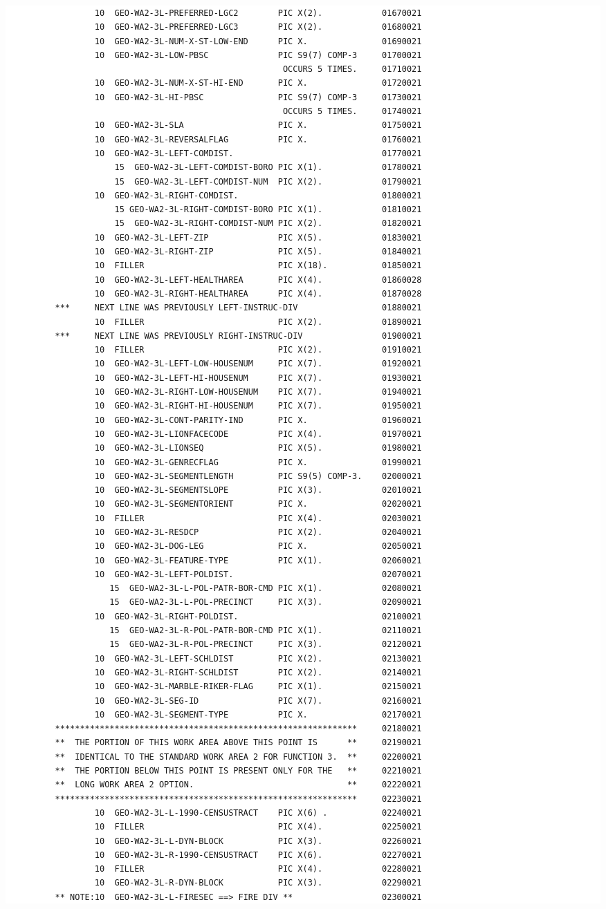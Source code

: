                       10  GEO-WA2-3L-PREFERRED-LGC2        PIC X(2).            01670021
                      10  GEO-WA2-3L-PREFERRED-LGC3        PIC X(2).            01680021
                      10  GEO-WA2-3L-NUM-X-ST-LOW-END      PIC X.               01690021
                      10  GEO-WA2-3L-LOW-PBSC              PIC S9(7) COMP-3     01700021
                                                            OCCURS 5 TIMES.     01710021
                      10  GEO-WA2-3L-NUM-X-ST-HI-END       PIC X.               01720021
                      10  GEO-WA2-3L-HI-PBSC               PIC S9(7) COMP-3     01730021
                                                            OCCURS 5 TIMES.     01740021
                      10  GEO-WA2-3L-SLA                   PIC X.               01750021
                      10  GEO-WA2-3L-REVERSALFLAG          PIC X.               01760021
                      10  GEO-WA2-3L-LEFT-COMDIST.                              01770021
                          15  GEO-WA2-3L-LEFT-COMDIST-BORO PIC X(1).            01780021
                          15  GEO-WA2-3L-LEFT-COMDIST-NUM  PIC X(2).            01790021
                      10  GEO-WA2-3L-RIGHT-COMDIST.                             01800021
                          15 GEO-WA2-3L-RIGHT-COMDIST-BORO PIC X(1).            01810021
                          15  GEO-WA2-3L-RIGHT-COMDIST-NUM PIC X(2).            01820021
                      10  GEO-WA2-3L-LEFT-ZIP              PIC X(5).            01830021
                      10  GEO-WA2-3L-RIGHT-ZIP             PIC X(5).            01840021
                      10  FILLER                           PIC X(18).           01850021
                      10  GEO-WA2-3L-LEFT-HEALTHAREA       PIC X(4).            01860028
                      10  GEO-WA2-3L-RIGHT-HEALTHAREA      PIC X(4).            01870028
              ***     NEXT LINE WAS PREVIOUSLY LEFT-INSTRUC-DIV                 01880021
                      10  FILLER                           PIC X(2).            01890021
              ***     NEXT LINE WAS PREVIOUSLY RIGHT-INSTRUC-DIV                01900021
                      10  FILLER                           PIC X(2).            01910021
                      10  GEO-WA2-3L-LEFT-LOW-HOUSENUM     PIC X(7).            01920021
                      10  GEO-WA2-3L-LEFT-HI-HOUSENUM      PIC X(7).            01930021
                      10  GEO-WA2-3L-RIGHT-LOW-HOUSENUM    PIC X(7).            01940021
                      10  GEO-WA2-3L-RIGHT-HI-HOUSENUM     PIC X(7).            01950021
                      10  GEO-WA2-3L-CONT-PARITY-IND       PIC X.               01960021
                      10  GEO-WA2-3L-LIONFACECODE          PIC X(4).            01970021
                      10  GEO-WA2-3L-LIONSEQ               PIC X(5).            01980021
                      10  GEO-WA2-3L-GENRECFLAG            PIC X.               01990021
                      10  GEO-WA2-3L-SEGMENTLENGTH         PIC S9(5) COMP-3.    02000021
                      10  GEO-WA2-3L-SEGMENTSLOPE          PIC X(3).            02010021
                      10  GEO-WA2-3L-SEGMENTORIENT         PIC X.               02020021
                      10  FILLER                           PIC X(4).            02030021
                      10  GEO-WA2-3L-RESDCP                PIC X(2).            02040021
                      10  GEO-WA2-3L-DOG-LEG               PIC X.               02050021
                      10  GEO-WA2-3L-FEATURE-TYPE          PIC X(1).            02060021
                      10  GEO-WA2-3L-LEFT-POLDIST.                              02070021
                         15  GEO-WA2-3L-L-POL-PATR-BOR-CMD PIC X(1).            02080021
                         15  GEO-WA2-3L-L-POL-PRECINCT     PIC X(3).            02090021
                      10  GEO-WA2-3L-RIGHT-POLDIST.                             02100021
                         15  GEO-WA2-3L-R-POL-PATR-BOR-CMD PIC X(1).            02110021
                         15  GEO-WA2-3L-R-POL-PRECINCT     PIC X(3).            02120021
                      10  GEO-WA2-3L-LEFT-SCHLDIST         PIC X(2).            02130021
                      10  GEO-WA2-3L-RIGHT-SCHLDIST        PIC X(2).            02140021
                      10  GEO-WA2-3L-MARBLE-RIKER-FLAG     PIC X(1).            02150021
                      10  GEO-WA2-3L-SEG-ID                PIC X(7).            02160021
                      10  GEO-WA2-3L-SEGMENT-TYPE          PIC X.               02170021
              *************************************************************     02180021
              **  THE PORTION OF THIS WORK AREA ABOVE THIS POINT IS      **     02190021
              **  IDENTICAL TO THE STANDARD WORK AREA 2 FOR FUNCTION 3.  **     02200021
              **  THE PORTION BELOW THIS POINT IS PRESENT ONLY FOR THE   **     02210021
              **  LONG WORK AREA 2 OPTION.                               **     02220021
              *************************************************************     02230021
                      10  GEO-WA2-3L-L-1990-CENSUSTRACT    PIC X(6) .           02240021
                      10  FILLER                           PIC X(4).            02250021
                      10  GEO-WA2-3L-L-DYN-BLOCK           PIC X(3).            02260021
                      10  GEO-WA2-3L-R-1990-CENSUSTRACT    PIC X(6).            02270021
                      10  FILLER                           PIC X(4).            02280021
                      10  GEO-WA2-3L-R-DYN-BLOCK           PIC X(3).            02290021
              ** NOTE:10  GEO-WA2-3L-L-FIRESEC ==> FIRE DIV **                  02300021